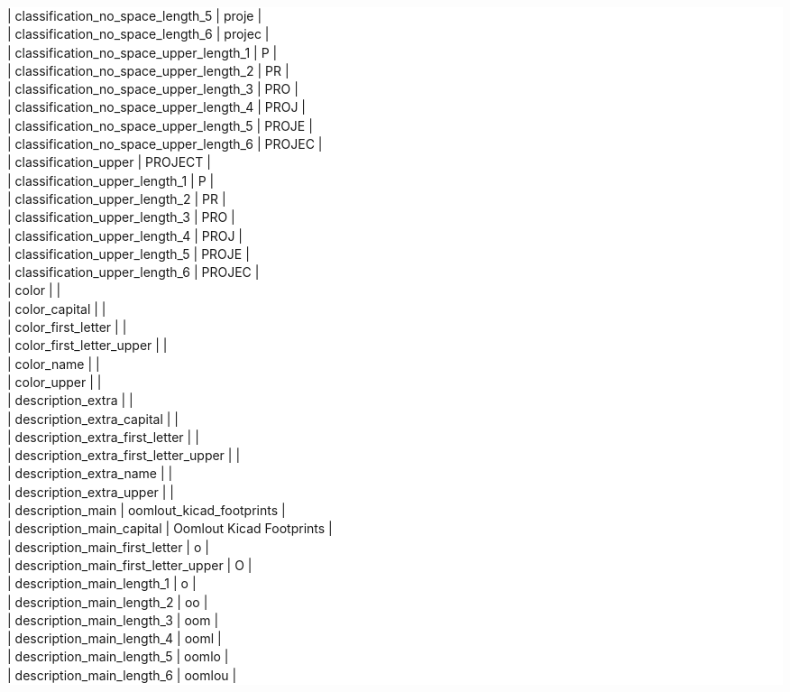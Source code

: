 | classification_no_space_length_5 | proje |  
| classification_no_space_length_6 | projec |  
| classification_no_space_upper_length_1 | P |  
| classification_no_space_upper_length_2 | PR |  
| classification_no_space_upper_length_3 | PRO |  
| classification_no_space_upper_length_4 | PROJ |  
| classification_no_space_upper_length_5 | PROJE |  
| classification_no_space_upper_length_6 | PROJEC |  
| classification_upper | PROJECT |  
| classification_upper_length_1 | P |  
| classification_upper_length_2 | PR |  
| classification_upper_length_3 | PRO |  
| classification_upper_length_4 | PROJ |  
| classification_upper_length_5 | PROJE |  
| classification_upper_length_6 | PROJEC |  
| color |  |  
| color_capital |  |  
| color_first_letter |  |  
| color_first_letter_upper |  |  
| color_name |  |  
| color_upper |  |  
| description_extra |  |  
| description_extra_capital |  |  
| description_extra_first_letter |  |  
| description_extra_first_letter_upper |  |  
| description_extra_name |  |  
| description_extra_upper |  |  
| description_main | oomlout_kicad_footprints |  
| description_main_capital | Oomlout Kicad Footprints |  
| description_main_first_letter | o |  
| description_main_first_letter_upper | O |  
| description_main_length_1 | o |  
| description_main_length_2 | oo |  
| description_main_length_3 | oom |  
| description_main_length_4 | ooml |  
| description_main_length_5 | oomlo |  
| description_main_length_6 | oomlou |  